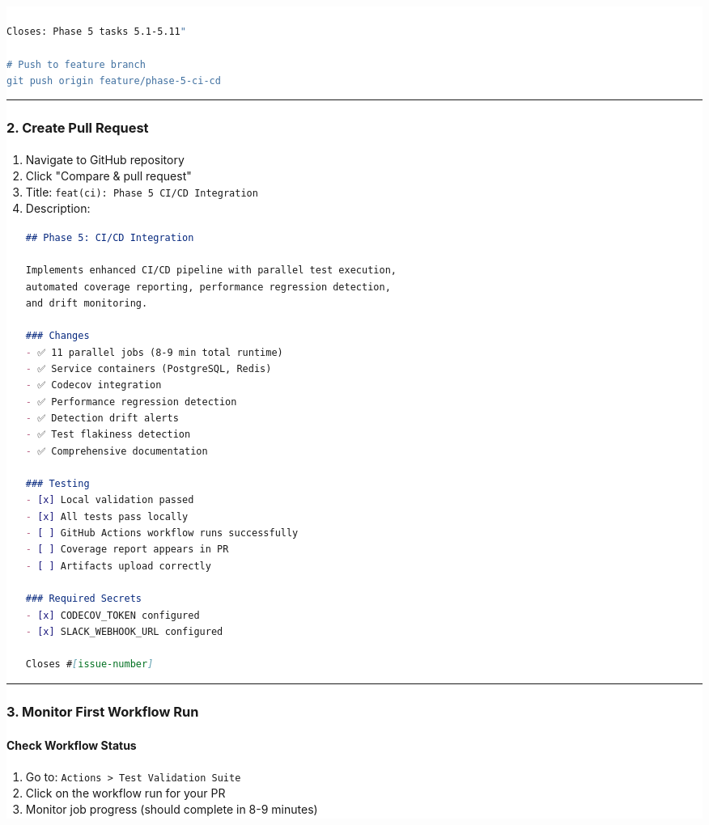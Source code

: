 ```bash

Closes: Phase 5 tasks 5.1-5.11"

# Push to feature branch
git push origin feature/phase-5-ci-cd
```

---

### 2. Create Pull Request

1. Navigate to GitHub repository
2. Click "Compare & pull request"
3. Title: `feat(ci): Phase 5 CI/CD Integration`
4. Description:
   ```markdown
   ## Phase 5: CI/CD Integration

   Implements enhanced CI/CD pipeline with parallel test execution,
   automated coverage reporting, performance regression detection,
   and drift monitoring.

   ### Changes
   - ✅ 11 parallel jobs (8-9 min total runtime)
   - ✅ Service containers (PostgreSQL, Redis)
   - ✅ Codecov integration
   - ✅ Performance regression detection
   - ✅ Detection drift alerts
   - ✅ Test flakiness detection
   - ✅ Comprehensive documentation

   ### Testing
   - [x] Local validation passed
   - [x] All tests pass locally
   - [ ] GitHub Actions workflow runs successfully
   - [ ] Coverage report appears in PR
   - [ ] Artifacts upload correctly

   ### Required Secrets
   - [x] CODECOV_TOKEN configured
   - [x] SLACK_WEBHOOK_URL configured

   Closes #[issue-number]
   ```

---

### 3. Monitor First Workflow Run

#### Check Workflow Status
1. Go to: `Actions > Test Validation Suite`
2. Click on the workflow run for your PR
3. Monitor job progress (should complete in 8-9 minutes)
